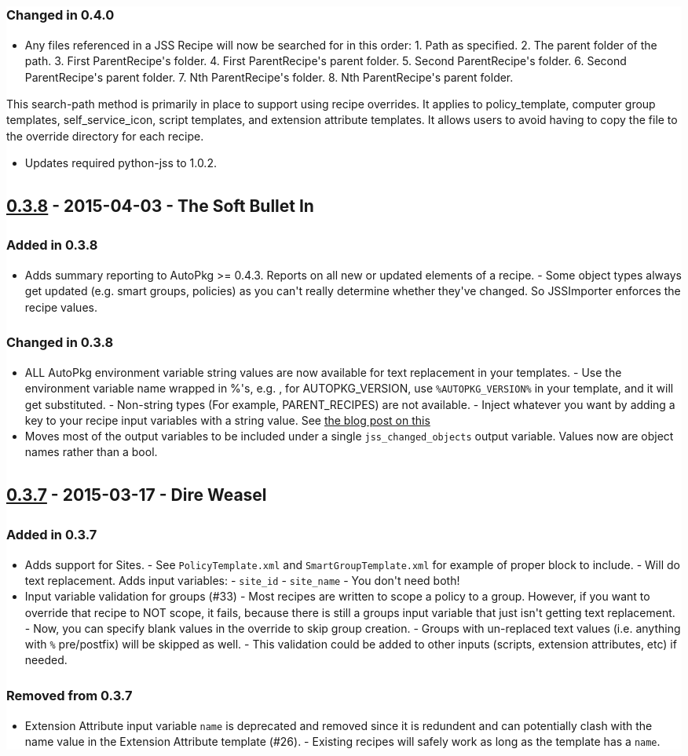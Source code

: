 ### Changed in 0.4.0

- Any files referenced in a JSS Recipe will now be searched for in this order: 1. Path as specified. 2. The parent folder of the path. 3. First ParentRecipe's folder. 4. First ParentRecipe's parent folder. 5. Second ParentRecipe's folder. 6. Second ParentRecipe's parent folder. 7. Nth ParentRecipe's folder. 8. Nth ParentRecipe's parent folder.

This search-path method is primarily in place to support using recipe
overrides. It applies to policy_template, computer group templates,
self_service_icon, script templates, and extension attribute templates. It
allows users to avoid having to copy the file to the override directory for
each recipe.

- Updates required python-jss to 1.0.2.

## [0.3.8] - 2015-04-03 - The Soft Bullet In

### Added in 0.3.8

- Adds summary reporting to AutoPkg >= 0.4.3. Reports on all new or updated elements of a recipe. - Some object types always get updated (e.g. smart groups, policies) as you can't really determine whether they've changed. So JSSImporter enforces the recipe values.

### Changed in 0.3.8

- ALL AutoPkg environment variable string values are now available for text replacement in your templates. - Use the environment variable name wrapped in %'s, e.g. , for AUTOPKG_VERSION, use `%AUTOPKG_VERSION%` in your template, and it will get substituted. - Non-string types (For example, PARENT_RECIPES) are not available. - Inject whatever you want by adding a key to your recipe input variables with a string value. See [the blog post on this](http://labs.da.org/wordpress/sheagcraig/2015/04/01/expanding-text-replacement-in-jssimporter/)
- Moves most of the output variables to be included under a single `jss_changed_objects` output variable. Values now are object names rather than a bool.

## [0.3.7] - 2015-03-17 - Dire Weasel

### Added in 0.3.7

- Adds support for Sites. - See `PolicyTemplate.xml` and `SmartGroupTemplate.xml` for example of proper block to include. - Will do text replacement. Adds input variables: - `site_id` - `site_name` - You don't need both!
- Input variable validation for groups (#33) - Most recipes are written to scope a policy to a group. However, if you want to override that recipe to NOT scope, it fails, because there is still a groups input variable that just isn't getting text replacement. - Now, you can specify blank values in the override to skip group creation. - Groups with un-replaced text values (i.e. anything with `%` pre/postfix) will be skipped as well. - This validation could be added to other inputs (scripts, extension attributes, etc) if needed.

### Removed from 0.3.7

- Extension Attribute input variable `name` is deprecated and removed since it is redundent and can potentially clash with the name value in the Extension Attribute template (#26). - Existing recipes will safely work as long as the template has a `name`.


[unreleased]: https://github.com/sheagcraig/JSSImporter/compare/v1.1.1...HEAD
[1.1.1]: https://github.com/sheagcraig/JSSImporter/compare/v1.1.0...v1.1.1
[1.1.0]: https://github.com/sheagcraig/JSSImporter/compare/v1.0.3...v1.1.0
[1.0.3]: https://github.com/sheagcraig/JSSImporter/compare/v1.0.2...v1.0.3
[1.0.2]: https://github.com/sheagcraig/JSSImporter/compare/1.0.2b2...v1.0.2
[1.0.2b2]: https://github.com/sheagcraig/JSSImporter/compare/v1.0.0...1.0.2b2
[1.0.0]: https://github.com/sheagcraig/JSSImporter/compare/v0.5.1...v1.0.0
[0.5.1]: https://github.com/sheagcraig/JSSImporter/compare/v0.5.0...v0.5.1
[0.5.0]: https://github.com/sheagcraig/JSSImporter/compare/v0.4.1...v0.5.0
[0.4.1]: https://github.com/sheagcraig/JSSImporter/compare/v0.4.0...v0.4.1
[0.4.0]: https://github.com/sheagcraig/JSSImporter/compare/v0.3.8...v0.4.0
[0.3.8]: https://github.com/sheagcraig/JSSImporter/compare/v0.3.7...v0.3.8
[0.3.7]: https://github.com/sheagcraig/JSSImporter/compare/v0.3.6...v0.3.7
[0.3.6]: https://github.com/sheagcraig/JSSImporter/compare/v0.3.5...v0.3.6
[0.3.5]: https://github.com/sheagcraig/JSSImporter/compare/v0.3.4...v0.3.5
[0.3.4]: https://github.com/sheagcraig/JSSImporter/compare/v0.3.3...v0.3.4
[0.3.3]: https://github.com/sheagcraig/JSSImporter/compare/v0.3.2...v0.3.3
[0.3.2]: https://github.com/sheagcraig/JSSImporter/compare/v0.3.1...v0.3.2
[0.3.1]: https://github.com/sheagcraig/JSSImporter/compare/v0.3.0...v0.3.1
[0.3.0]: https://github.com/sheagcraig/JSSImporter/compare/v0.2.2...v0.3.0
[0.2.2]: https://github.com/sheagcraig/JSSImporter/compare/v0.2.1...v0.2.2
[0.2.1]: https://github.com/sheagcraig/JSSImporter/compare/v0.2.0...v0.2.1
[0.2.0]: https://github.com/sheagcraig/JSSImporter/compare/v0.1.0...v0.2.0